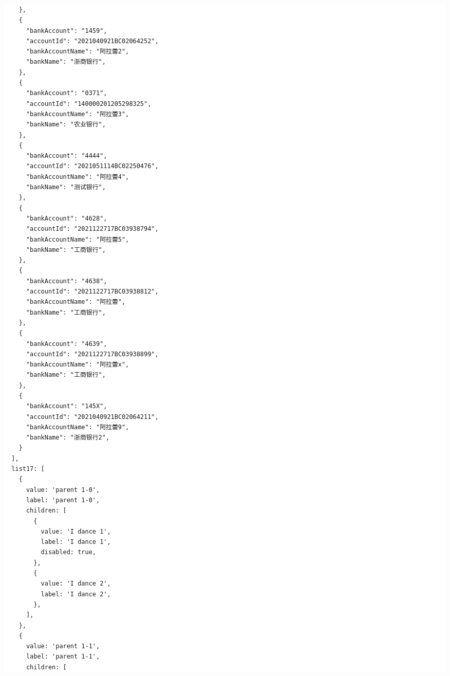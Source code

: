         },
        {
          "bankAccount": "1459",
          "accountId": "2021040921BC02064252",
          "bankAccountName": "阿拉蕾2",
          "bankName": "浙商银行",
        },
        {
          "bankAccount": "0371",
          "accountId": "140000201205298325",
          "bankAccountName": "阿拉蕾3",
          "bankName": "农业银行",
        },
        {
          "bankAccount": "4444",
          "accountId": "2021051114BC02250476",
          "bankAccountName": "阿拉蕾4",
          "bankName": "测试银行",
        },
        {
          "bankAccount": "4628",
          "accountId": "2021122717BC03938794",
          "bankAccountName": "阿拉蕾5",
          "bankName": "工商银行",
        },
        {
          "bankAccount": "4638",
          "accountId": "2021122717BC03938812",
          "bankAccountName": "阿拉蕾",
          "bankName": "工商银行",
        },
        {
          "bankAccount": "4639",
          "accountId": "2021122717BC03938899",
          "bankAccountName": "阿拉蕾x",
          "bankName": "工商银行",
        },
        {
          "bankAccount": "145X",
          "accountId": "2021040921BC02064211",
          "bankAccountName": "阿拉蕾9",
          "bankName": "浙商银行2",
        }
      ],
      list17: [
        {
          value: 'parent 1-0',
          label: 'parent 1-0',
          children: [
            {
              value: 'I dance 1',
              label: 'I dance 1',
              disabled: true,
            },
            {
              value: 'I dance 2',
              label: 'I dance 2',
            },
          ],
        },
        {
          value: 'parent 1-1',
          label: 'parent 1-1',
          children: [